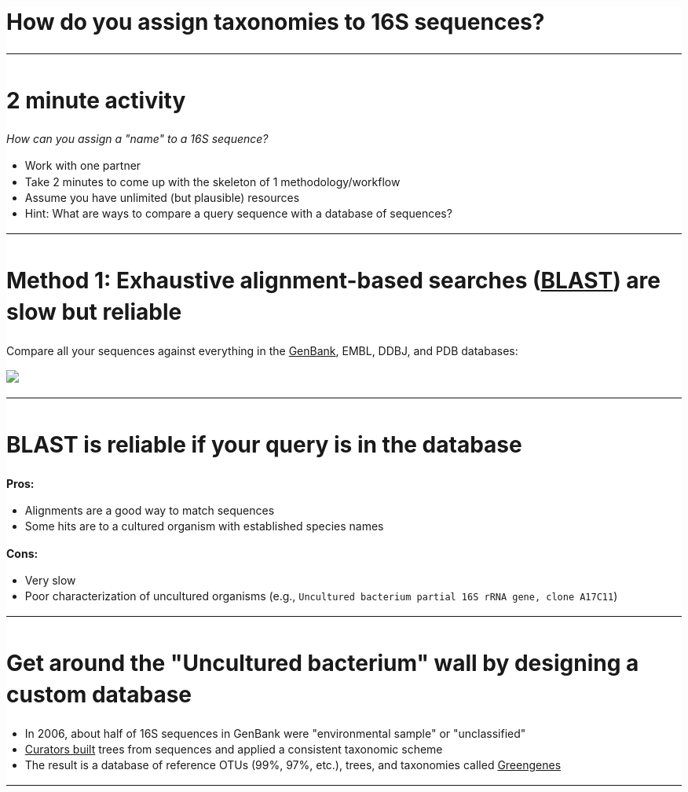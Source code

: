 # How do you assign taxonomies to 16S sequences?

---

# 2 minute activity

*How can you assign a "name" to a 16S sequence?*

- Work with one partner
- Take 2 minutes to come up with the skeleton of 1 methodology/workflow
- Assume you have unlimited (but plausible) resources
- Hint: What are ways to compare a query sequence with a database of sequences?

---

# Method 1: Exhaustive alignment-based searches ([BLAST](http://blast.ncbi.nlm.nih.gov)) are slow but reliable

Compare all your sequences against everything in the [GenBank](http://www.ncbi.nlm.nih.gov/genbank), EMBL, DDBJ, and PDB databases:

<img src="/img/all-against-all.png" width="60%">

---

# BLAST is reliable if your query is in the database

**Pros:**
- Alignments are a good way to match sequences
- Some hits are to a cultured organism with established species names

**Cons:**
- Very slow
- Poor characterization of uncultured organisms (e.g., `Uncultured bacterium partial 16S rRNA gene, clone A17C11`)

---

# Get around the "Uncultured bacterium" wall by designing a custom database

- In 2006, about half of 16S sequences in GenBank were "environmental sample" or "unclassified"
- [Curators built](http://dx.doi.org/10.1128/AEM.03006-05) trees from sequences and applied a consistent taxonomic scheme
- The result is a database of reference OTUs (99%, 97%, etc.), trees, and taxonomies called [Greengenes](http://greengenes.lbl.gov/cgi-bin/nph-index.cgi)

---
